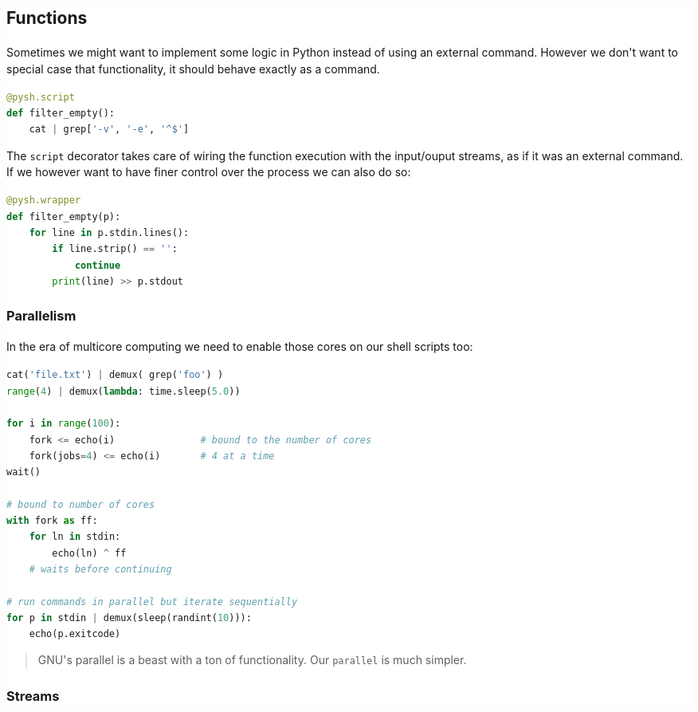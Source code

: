 
## Functions

Sometimes we might want to implement some logic in Python instead of using an
external command. However we don't want to special case that functionality, it
should behave exactly as a command.

```py
@pysh.script
def filter_empty():
    cat | grep['-v', '-e', '^$']
```

The `script` decorator takes care of wiring the function execution with the
input/ouput streams, as if it was an external command. If we however want to
have finer control over the process we can also do so:

```py
@pysh.wrapper
def filter_empty(p):
    for line in p.stdin.lines():
        if line.strip() == '':
            continue
        print(line) >> p.stdout
```

### Parallelism

In the era of multicore computing we need to enable those cores on our shell
scripts too:

```py
cat('file.txt') | demux( grep('foo') )
range(4) | demux(lambda: time.sleep(5.0))

for i in range(100):
    fork <= echo(i)               # bound to the number of cores
    fork(jobs=4) <= echo(i)       # 4 at a time
wait()

# bound to number of cores
with fork as ff:
    for ln in stdin:
        echo(ln) ^ ff
    # waits before continuing

# run commands in parallel but iterate sequentially
for p in stdin | demux(sleep(randint(10))):
    echo(p.exitcode)
```

> GNU's parallel is a beast with a ton of functionality. Our `parallel` is much simpler.


### Streams
